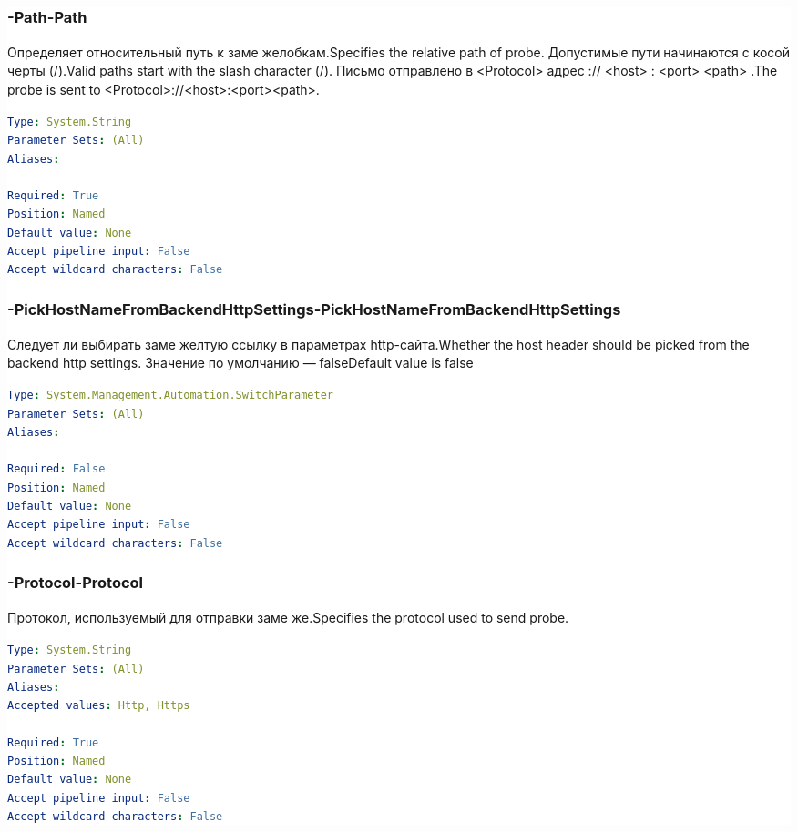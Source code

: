 ### <span data-ttu-id="2c323-133">-Path</span><span class="sxs-lookup"><span data-stu-id="2c323-133">-Path</span></span>
<span data-ttu-id="2c323-134">Определяет относительный путь к заме желобкам.</span><span class="sxs-lookup"><span data-stu-id="2c323-134">Specifies the relative path of probe.</span></span>
<span data-ttu-id="2c323-135">Допустимые пути начинаются с косой черты (/).</span><span class="sxs-lookup"><span data-stu-id="2c323-135">Valid paths start with the slash character (/).</span></span>
<span data-ttu-id="2c323-136">Письмо отправлено в \<Protocol\> адрес :// \<host\> : \<port\> \<path\> .</span><span class="sxs-lookup"><span data-stu-id="2c323-136">The probe is sent to \<Protocol\>://\<host\>:\<port\>\<path\>.</span></span>

```yaml
Type: System.String
Parameter Sets: (All)
Aliases:

Required: True
Position: Named
Default value: None
Accept pipeline input: False
Accept wildcard characters: False
```

### <span data-ttu-id="2c323-137">-PickHostNameFromBackendHttpSettings</span><span class="sxs-lookup"><span data-stu-id="2c323-137">-PickHostNameFromBackendHttpSettings</span></span>
<span data-ttu-id="2c323-138">Следует ли выбирать заме желтую ссылку в параметрах http-сайта.</span><span class="sxs-lookup"><span data-stu-id="2c323-138">Whether the host header should be picked from the backend http settings.</span></span>
<span data-ttu-id="2c323-139">Значение по умолчанию — false</span><span class="sxs-lookup"><span data-stu-id="2c323-139">Default value is false</span></span>

```yaml
Type: System.Management.Automation.SwitchParameter
Parameter Sets: (All)
Aliases:

Required: False
Position: Named
Default value: None
Accept pipeline input: False
Accept wildcard characters: False
```

### <span data-ttu-id="2c323-140">-Protocol</span><span class="sxs-lookup"><span data-stu-id="2c323-140">-Protocol</span></span>
<span data-ttu-id="2c323-141">Протокол, используемый для отправки заме же.</span><span class="sxs-lookup"><span data-stu-id="2c323-141">Specifies the protocol used to send probe.</span></span>

```yaml
Type: System.String
Parameter Sets: (All)
Aliases:
Accepted values: Http, Https

Required: True
Position: Named
Default value: None
Accept pipeline input: False
Accept wildcard characters: False
```
